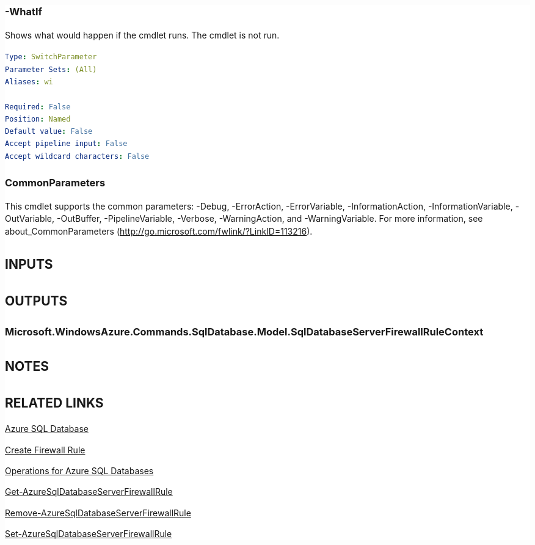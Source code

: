 ### -WhatIf
Shows what would happen if the cmdlet runs.
The cmdlet is not run.

```yaml
Type: SwitchParameter
Parameter Sets: (All)
Aliases: wi

Required: False
Position: Named
Default value: False
Accept pipeline input: False
Accept wildcard characters: False
```

### CommonParameters
This cmdlet supports the common parameters: -Debug, -ErrorAction, -ErrorVariable, -InformationAction, -InformationVariable, -OutVariable, -OutBuffer, -PipelineVariable, -Verbose, -WarningAction, and -WarningVariable. For more information, see about_CommonParameters (http://go.microsoft.com/fwlink/?LinkID=113216).

## INPUTS

## OUTPUTS

### Microsoft.WindowsAzure.Commands.SqlDatabase.Model.SqlDatabaseServerFirewallRuleContext

## NOTES

## RELATED LINKS

[Azure SQL Database](https://azure.microsoft.com/en-us/services/sql-database/)

[Create Firewall Rule](https://msdn.microsoft.com/en-us/library/azure/dn505712.aspx)

[Operations for Azure SQL Databases](https://msdn.microsoft.com/en-us/library/azure/dn505719.aspx)

[Get-AzureSqlDatabaseServerFirewallRule](./Get-AzureSqlDatabaseServerFirewallRule.md)

[Remove-AzureSqlDatabaseServerFirewallRule](./Remove-AzureSqlDatabaseServerFirewallRule.md)

[Set-AzureSqlDatabaseServerFirewallRule](./Set-AzureSqlDatabaseServerFirewallRule.md)


